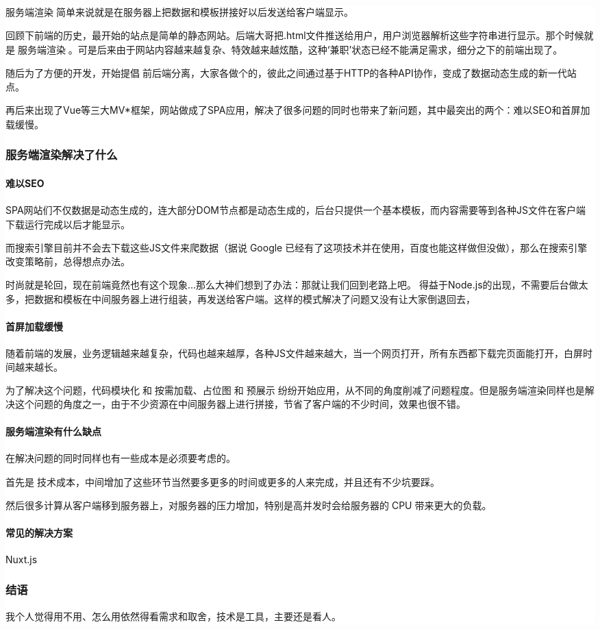 服务端渲染 简单来说就是在服务器上把数据和模板拼接好以后发送给客户端显示。

回顾下前端的历史，最开始的站点是简单的静态网站。后端大哥把.html文件推送给用户，用户浏览器解析这些字符串进行显示。那个时候就是 服务端渲染 。可是后来由于网站内容越来越复杂、特效越来越炫酷，这种‘兼职’状态已经不能满足需求，细分之下的前端出现了。

随后为了方便的开发，开始提倡 前后端分离，大家各做个的，彼此之间通过基于HTTP的各种API协作，变成了数据动态生成的新一代站点。

再后来出现了Vue等三大MV*框架，网站做成了SPA应用，解决了很多问题的同时也带来了新问题，其中最突出的两个：难以SEO和首屏加载缓慢。

###  服务端渲染解决了什么
####  难以SEO
SPA网站们不仅数据是动态生成的，连大部分DOM节点都是动态生成的，后台只提供一个基本模板，而内容需要等到各种JS文件在客户端下载运行完成以后才能显示。

而搜索引擎目前并不会去下载这些JS文件来爬数据（据说 Google 已经有了这项技术并在使用，百度也能这样做但没做），那么在搜索引擎改变策略前，总得想点办法。

时尚就是轮回，现在前端竟然也有这个现象...那么大神们想到了办法：那就让我们回到老路上吧。
得益于Node.js的出现，不需要后台做太多，把数据和模板在中间服务器上进行组装，再发送给客户端。这样的模式解决了问题又没有让大家倒退回去，

####  首屏加载缓慢
随着前端的发展，业务逻辑越来越复杂，代码也越来越厚，各种JS文件越来越大，当一个网页打开，所有东西都下载完页面能打开，白屏时间越来越长。

为了解决这个问题，代码模块化 和 按需加载、占位图 和 预展示 纷纷开始应用，从不同的角度削减了问题程度。但是服务端渲染同样也是解决这个问题的角度之一，由于不少资源在中间服务器上进行拼接，节省了客户端的不少时间，效果也很不错。


####  服务端渲染有什么缺点
在解决问题的同时同样也有一些成本是必须要考虑的。

首先是 技术成本，中间增加了这些环节当然要多更多的时间或更多的人来完成，并且还有不少坑要踩。

然后很多计算从客户端移到服务器上，对服务器的压力增加，特别是高并发时会给服务器的 CPU 带来更大的负载。

####  常见的解决方案
Nuxt.js

###  结语
我个人觉得用不用、怎么用依然得看需求和取舍，技术是工具，主要还是看人。
